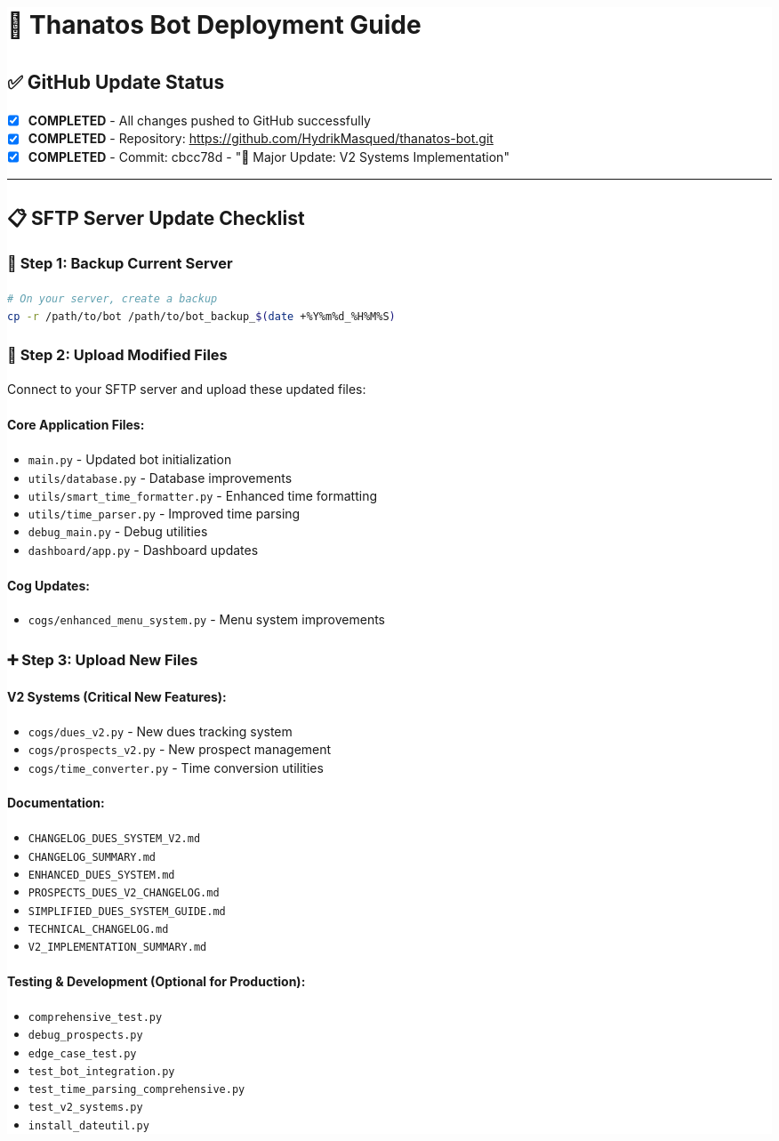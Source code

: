 # 🚀 Thanatos Bot Deployment Guide

## ✅ GitHub Update Status
- [x] **COMPLETED** - All changes pushed to GitHub successfully
- [x] **COMPLETED** - Repository: https://github.com/HydrikMasqued/thanatos-bot.git
- [x] **COMPLETED** - Commit: cbcc78d - "🚀 Major Update: V2 Systems Implementation"

---

## 📋 SFTP Server Update Checklist

### 🔄 **Step 1: Backup Current Server**
```bash
# On your server, create a backup
cp -r /path/to/bot /path/to/bot_backup_$(date +%Y%m%d_%H%M%S)
```

### 📁 **Step 2: Upload Modified Files**
Connect to your SFTP server and upload these updated files:

#### **Core Application Files:**
- `main.py` - Updated bot initialization
- `utils/database.py` - Database improvements
- `utils/smart_time_formatter.py` - Enhanced time formatting
- `utils/time_parser.py` - Improved time parsing
- `debug_main.py` - Debug utilities
- `dashboard/app.py` - Dashboard updates

#### **Cog Updates:**
- `cogs/enhanced_menu_system.py` - Menu system improvements

### ➕ **Step 3: Upload New Files**

#### **V2 Systems (Critical New Features):**
- `cogs/dues_v2.py` - New dues tracking system
- `cogs/prospects_v2.py` - New prospect management
- `cogs/time_converter.py` - Time conversion utilities

#### **Documentation:**
- `CHANGELOG_DUES_SYSTEM_V2.md`
- `CHANGELOG_SUMMARY.md`
- `ENHANCED_DUES_SYSTEM.md`
- `PROSPECTS_DUES_V2_CHANGELOG.md`
- `SIMPLIFIED_DUES_SYSTEM_GUIDE.md`
- `TECHNICAL_CHANGELOG.md`
- `V2_IMPLEMENTATION_SUMMARY.md`

#### **Testing & Development (Optional for Production):**
- `comprehensive_test.py`
- `debug_prospects.py`
- `edge_case_test.py`
- `test_bot_integration.py`
- `test_time_parsing_comprehensive.py`
- `test_v2_systems.py`
- `install_dateutil.py`
